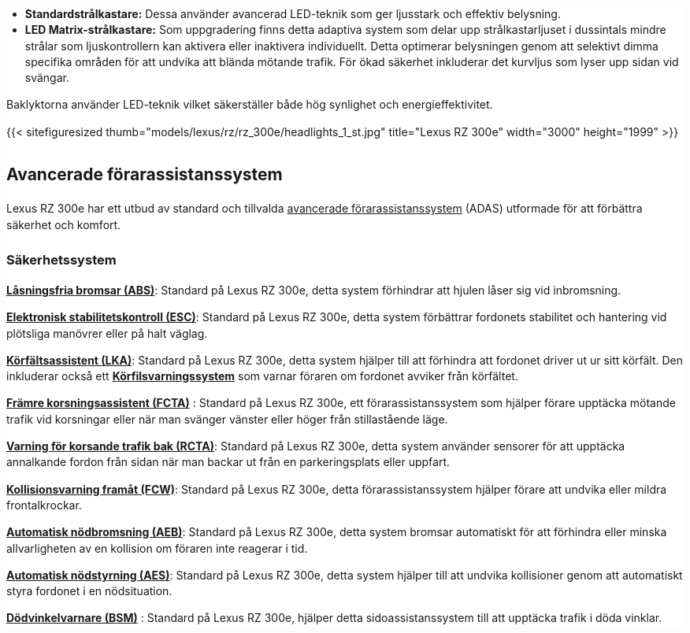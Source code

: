 - **Standardstrålkastare:** Dessa använder avancerad LED-teknik som ger ljusstark och effektiv belysning.
- **LED Matrix-strålkastare:** Som uppgradering finns detta adaptiva system som delar upp strålkastarljuset i dussintals mindre strålar som ljuskontrollern kan aktivera eller inaktivera individuellt. Detta optimerar belysningen genom att selektivt dimma specifika områden för att undvika att blända mötande trafik. För ökad säkerhet inkluderar det kurvljus som lyser upp sidan vid svängar.

Baklyktorna använder LED-teknik vilket säkerställer både hög synlighet och energieffektivitet.

{{< sitefiguresized thumb="models/lexus/rz/rz_300e/headlights_1_st.jpg" title="Lexus RZ 300e" width="3000" height="1999"  >}}

<a id="section-adas" style="display: block; position: relative; top: -60px; visibility: hidden;"></a>

## Avancerade förarassistanssystem

Lexus RZ 300e har ett utbud av standard och tillvalda [avancerade förarassistanssystem](../../../../technology/driverassistance/) (ADAS) utformade för att förbättra säkerhet och komfort.

### Säkerhetssystem

[**Låsningsfria bromsar (ABS)**](../../../../technology/driverassistance/antilockbrakingsystem/): Standard på Lexus RZ 300e, detta system förhindrar att hjulen låser sig vid inbromsning.

[**Elektronisk stabilitetskontroll (ESC)**](../../../../technology/driverassistance/electronicstabilitycontrol/): Standard på Lexus RZ 300e, detta system förbättrar fordonets stabilitet och hantering vid plötsliga manövrer eller på halt väglag.

[**Körfältsassistent (LKA)**](../../../../technology/driverassistance/lanekeepingassist/): Standard på Lexus RZ 300e, detta system hjälper till att förhindra att fordonet driver ut ur sitt körfält. Den inkluderar också ett [**Körfilsvarningssystem**](../../../../technology/driverassistance/lanedeparturewarning/) som varnar föraren om fordonet avviker från körfältet.

[**Främre korsningsassistent (FCTA)**](../../../../technology/driverassistance/frontcrosstrafficassist/) : Standard på Lexus RZ 300e, ett förarassistanssystem som hjälper förare upptäcka mötande trafik vid korsningar eller när man svänger vänster eller höger från stillastående läge.

[**Varning för korsande trafik bak (RCTA)**](../../../../technology/driverassistance/rearcrosstrafficalert/): Standard på Lexus RZ 300e, detta system använder sensorer för att upptäcka annalkande fordon från sidan när man backar ut från en parkeringsplats eller uppfart.

[**Kollisionsvarning framåt (FCW)**](../../../../technology/driverassistance/forwardcollisionwarning/): Standard på Lexus RZ 300e, detta förarassistanssystem hjälper förare att undvika eller mildra frontalkrockar.

[**Automatisk nödbromsning (AEB)**](../../../../technology/driverassistance/automaticemergencybraking/): Standard på Lexus RZ 300e, detta system bromsar automatiskt för att förhindra eller minska allvarligheten av en kollision om föraren inte reagerar i tid.

[**Automatisk nödstyrning (AES)**](../../../../technology/driverassistance/automaticemergencysteering/): Standard på Lexus RZ 300e, detta system hjälper till att undvika kollisioner genom att automatiskt styra fordonet i en nödsituation.

[**Dödvinkelvarnare (BSM)**](../../../../technology/driverassistance/blindspotmonitoring/) : Standard på Lexus RZ 300e, hjälper detta sidoassistanssystem till att upptäcka trafik i döda vinklar.
